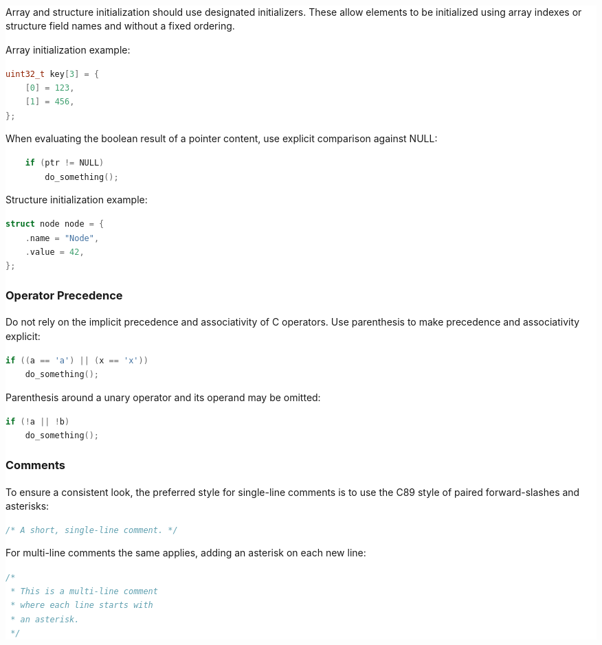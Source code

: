 Array and structure initialization should use designated initializers. These
allow elements to be initialized using array indexes or structure field names
and without a fixed ordering.

Array initialization example:

```C
uint32_t key[3] = {
    [0] = 123,
    [1] = 456,
};
```

When evaluating the boolean result of a pointer content, use explicit comparison
against NULL:

```C
    if (ptr != NULL)
        do_something();
```

Structure initialization example:

```C
struct node node = {
    .name = "Node",
    .value = 42,
};
```

### Operator Precedence

Do not rely on the implicit precedence and associativity of C operators. Use
parenthesis to make precedence and associativity explicit:

```C
if ((a == 'a') || (x == 'x'))
    do_something();
```

Parenthesis around a unary operator and its operand may be omitted:

```C
if (!a || !b)
    do_something();
```

### Comments

To ensure a consistent look, the preferred style for single-line comments is to
use the C89 style of paired forward-slashes and asterisks:

```C
/* A short, single-line comment. */
```

For multi-line comments the same applies, adding an asterisk on each new line:

```C
/*
 * This is a multi-line comment
 * where each line starts with
 * an asterisk.
 */
```
